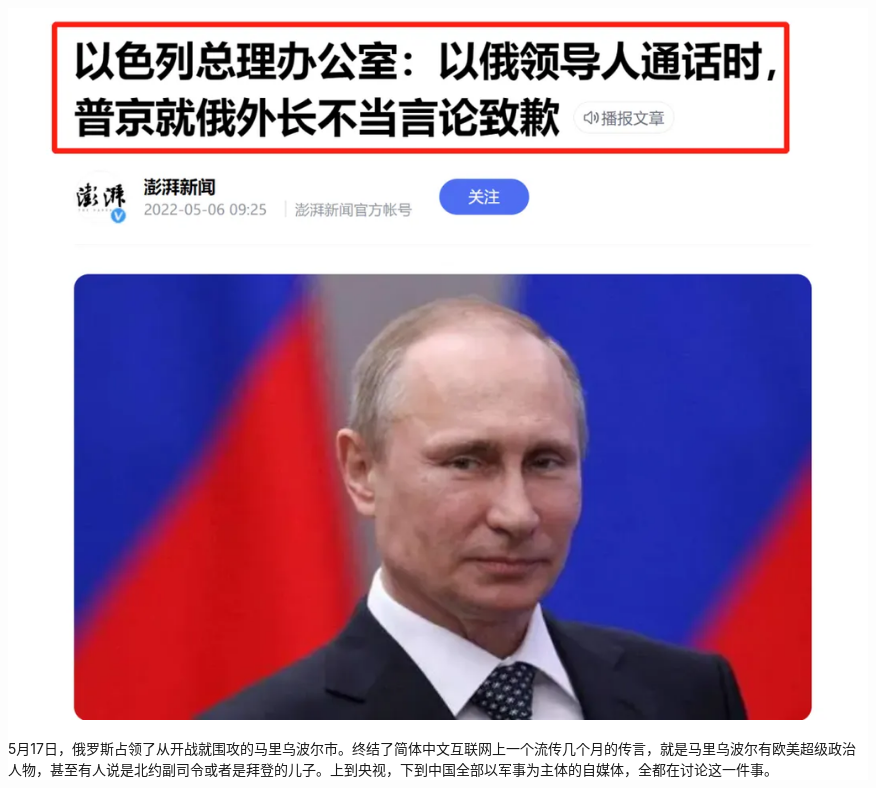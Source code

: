 ![](/images/btnews/0501_0600/0532/ff307e1f-a6ae-449b-98d2-e09f3fe91bf7.webp)


5月17日，俄罗斯占领了从开战就围攻的马里乌波尔市。终结了简体中文互联网上一个流传几个月的传言，就是马里乌波尔有欧美超级政治人物，甚至有人说是北约副司令或者是拜登的儿子。上到央视，下到中国全部以军事为主体的自媒体，全都在讨论这一件事。
